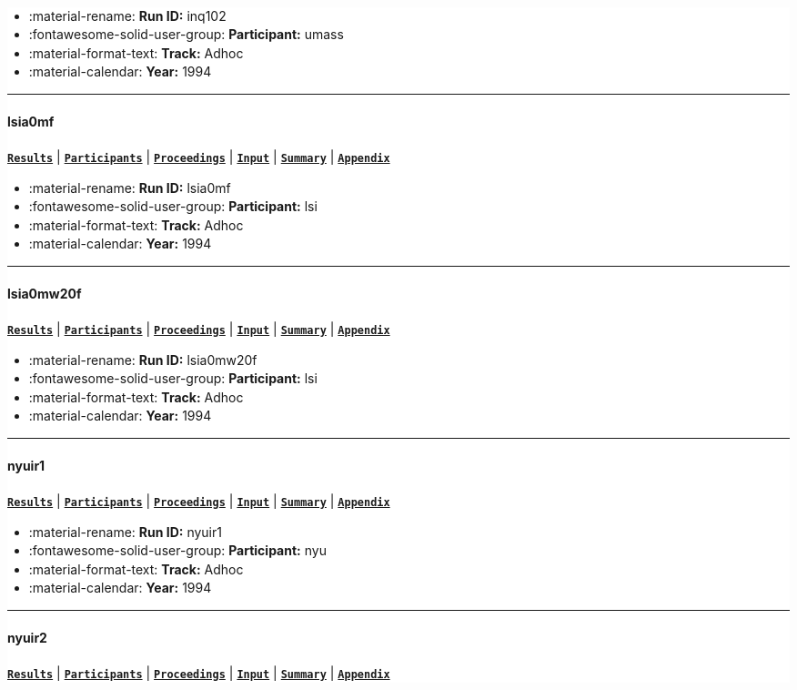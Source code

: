 - :material-rename: **Run ID:** inq102 
- :fontawesome-solid-user-group: **Participant:** umass 
- :material-format-text: **Track:** Adhoc 
- :material-calendar: **Year:** 1994 

---
#### lsia0mf 
[**`Results`**](./results.md#lsia0mf) | [**`Participants`**](./participants.md#lsi) | [**`Proceedings`**](./proceedings.md#latent-semantic-indexing-lsi-trec-3-report) | [**`Input`**](https://trec.nist.gov/results/trec3/trec3.results.input/adhoc/input.lsia0mf.gz) | [**`Summary`**](https://trec.nist.gov/results/trec3/trec3.results.summary/adhoc/summary.lsia0mf.gz) | [**`Appendix`**](https://trec.nist.gov/pubs/trec3/appendices/A/adhoc.list.graphs.ps.gz) 

- :material-rename: **Run ID:** lsia0mf 
- :fontawesome-solid-user-group: **Participant:** lsi 
- :material-format-text: **Track:** Adhoc 
- :material-calendar: **Year:** 1994 

---
#### lsia0mw20f 
[**`Results`**](./results.md#lsia0mw20f) | [**`Participants`**](./participants.md#lsi) | [**`Proceedings`**](./proceedings.md#latent-semantic-indexing-lsi-trec-3-report) | [**`Input`**](https://trec.nist.gov/results/trec3/trec3.results.input/adhoc/input.lsia0mw20f.gz) | [**`Summary`**](https://trec.nist.gov/results/trec3/trec3.results.summary/adhoc/summary.lsia0mw20f.gz) | [**`Appendix`**](https://trec.nist.gov/pubs/trec3/appendices/A/adhoc.list.graphs.ps.gz) 

- :material-rename: **Run ID:** lsia0mw20f 
- :fontawesome-solid-user-group: **Participant:** lsi 
- :material-format-text: **Track:** Adhoc 
- :material-calendar: **Year:** 1994 

---
#### nyuir1 
[**`Results`**](./results.md#nyuir1) | [**`Participants`**](./participants.md#nyu) | [**`Proceedings`**](./proceedings.md#natural-language-information-retrieval-trec-3-report) | [**`Input`**](https://trec.nist.gov/results/trec3/trec3.results.input/adhoc/input.nyuir1.gz) | [**`Summary`**](https://trec.nist.gov/results/trec3/trec3.results.summary/adhoc/summary.nyuir1.gz) | [**`Appendix`**](https://trec.nist.gov/pubs/trec3/appendices/A/adhoc.list.graphs.ps.gz) 

- :material-rename: **Run ID:** nyuir1 
- :fontawesome-solid-user-group: **Participant:** nyu 
- :material-format-text: **Track:** Adhoc 
- :material-calendar: **Year:** 1994 

---
#### nyuir2 
[**`Results`**](./results.md#nyuir2) | [**`Participants`**](./participants.md#nyu) | [**`Proceedings`**](./proceedings.md#natural-language-information-retrieval-trec-3-report) | [**`Input`**](https://trec.nist.gov/results/trec3/trec3.results.input/adhoc/input.nyuir2.gz) | [**`Summary`**](https://trec.nist.gov/results/trec3/trec3.results.summary/adhoc/summary.nyuir2.gz) | [**`Appendix`**](https://trec.nist.gov/pubs/trec3/appendices/A/adhoc.list.graphs.ps.gz) 
